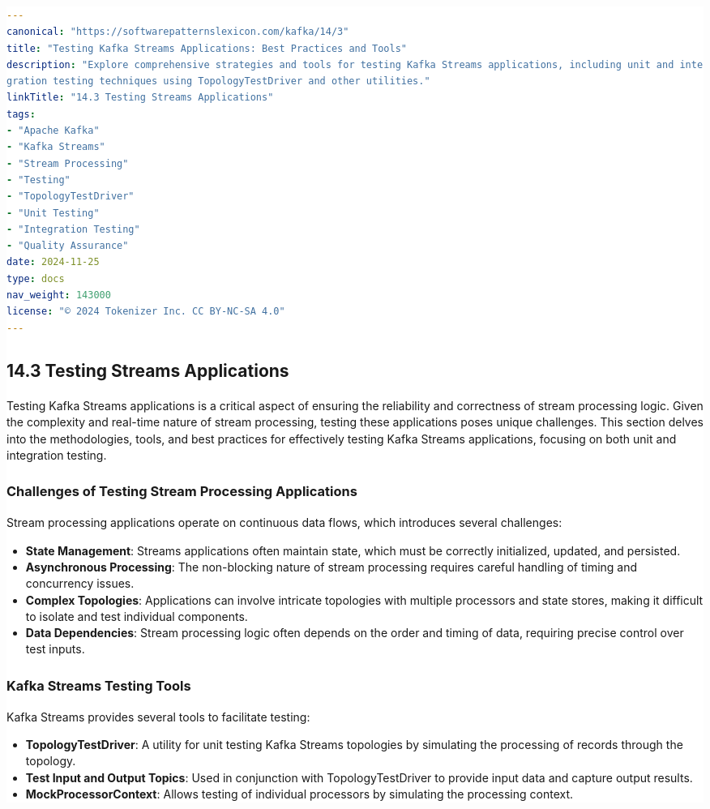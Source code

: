 ```yaml
---
canonical: "https://softwarepatternslexicon.com/kafka/14/3"
title: "Testing Kafka Streams Applications: Best Practices and Tools"
description: "Explore comprehensive strategies and tools for testing Kafka Streams applications, including unit and integration testing techniques using TopologyTestDriver and other utilities."
linkTitle: "14.3 Testing Streams Applications"
tags:
- "Apache Kafka"
- "Kafka Streams"
- "Stream Processing"
- "Testing"
- "TopologyTestDriver"
- "Unit Testing"
- "Integration Testing"
- "Quality Assurance"
date: 2024-11-25
type: docs
nav_weight: 143000
license: "© 2024 Tokenizer Inc. CC BY-NC-SA 4.0"
---
```


## 14.3 Testing Streams Applications

Testing Kafka Streams applications is a critical aspect of ensuring the reliability and correctness of stream processing logic. Given the complexity and real-time nature of stream processing, testing these applications poses unique challenges. This section delves into the methodologies, tools, and best practices for effectively testing Kafka Streams applications, focusing on both unit and integration testing.

### Challenges of Testing Stream Processing Applications

Stream processing applications operate on continuous data flows, which introduces several challenges:

- **State Management**: Streams applications often maintain state, which must be correctly initialized, updated, and persisted.
- **Asynchronous Processing**: The non-blocking nature of stream processing requires careful handling of timing and concurrency issues.
- **Complex Topologies**: Applications can involve intricate topologies with multiple processors and state stores, making it difficult to isolate and test individual components.
- **Data Dependencies**: Stream processing logic often depends on the order and timing of data, requiring precise control over test inputs.

### Kafka Streams Testing Tools

Kafka Streams provides several tools to facilitate testing:

- **TopologyTestDriver**: A utility for unit testing Kafka Streams topologies by simulating the processing of records through the topology.
- **Test Input and Output Topics**: Used in conjunction with TopologyTestDriver to provide input data and capture output results.
- **MockProcessorContext**: Allows testing of individual processors by simulating the processing context.
